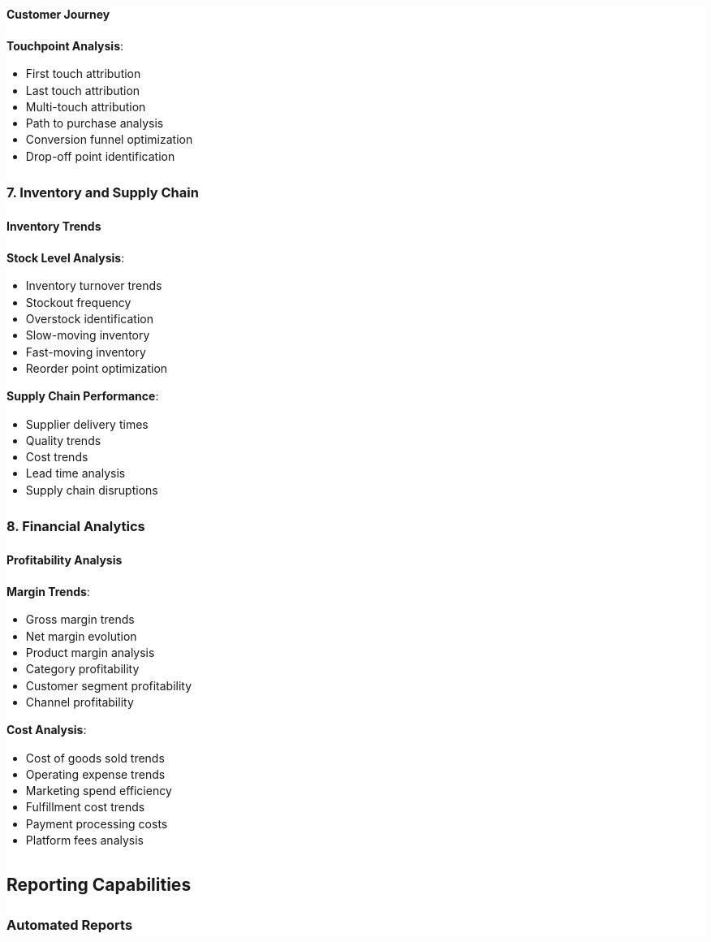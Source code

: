 #### Customer Journey

**Touchpoint Analysis**:
- First touch attribution
- Last touch attribution
- Multi-touch attribution
- Path to purchase analysis
- Conversion funnel optimization
- Drop-off point identification

### 7. Inventory and Supply Chain

#### Inventory Trends

**Stock Level Analysis**:
- Inventory turnover trends
- Stockout frequency
- Overstock identification
- Slow-moving inventory
- Fast-moving inventory
- Reorder point optimization

**Supply Chain Performance**:
- Supplier delivery times
- Quality trends
- Cost trends
- Lead time analysis
- Supply chain disruptions

### 8. Financial Analytics

#### Profitability Analysis

**Margin Trends**:
- Gross margin trends
- Net margin evolution
- Product margin analysis
- Category profitability
- Customer segment profitability
- Channel profitability

**Cost Analysis**:
- Cost of goods sold trends
- Operating expense trends
- Marketing spend efficiency
- Fulfillment cost trends
- Payment processing costs
- Platform fees analysis

## Reporting Capabilities

### Automated Reports
